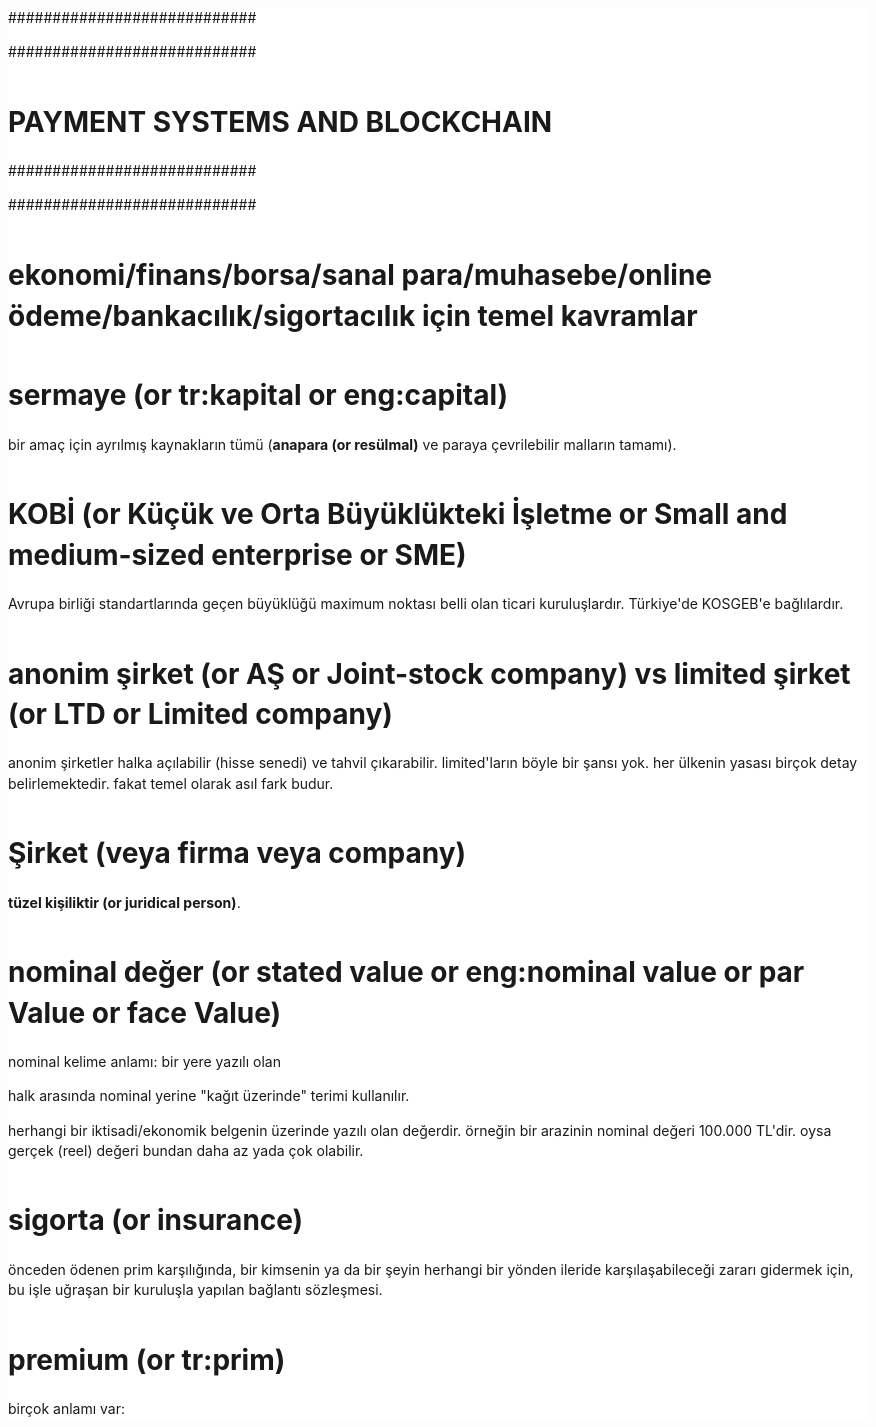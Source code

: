 ############################

############################
# PAYMENT SYSTEMS AND BLOCKCHAIN
############################

############################

# ekonomi/finans/borsa/sanal para/muhasebe/online ödeme/bankacılık/sigortacılık için temel kavramlar

# sermaye (or tr:kapital or eng:capital)
bir amaç için ayrılmış kaynakların tümü (__anapara (or resülmal)__ ve paraya çevrilebilir malların tamamı).

# KOBİ (or Küçük ve Orta Büyüklükteki İşletme or Small and medium-sized enterprise or SME)
Avrupa birliği standartlarında geçen büyüklüğü maximum noktası belli olan ticari kuruluşlardır. Türkiye'de KOSGEB'e bağlılardır.

# anonim şirket (or AŞ or Joint-stock company) vs limited şirket (or LTD or Limited company)
anonim şirketler halka açılabilir (hisse senedi) ve tahvil çıkarabilir. limited'ların böyle bir şansı yok. her ülkenin yasası birçok detay belirlemektedir. fakat temel olarak asıl fark budur.

# Şirket (veya firma veya company)
__tüzel kişiliktir (or juridical person)__.

# nominal değer (or stated value or eng:nominal value or par Value or face Value)
nominal kelime anlamı: bir yere yazılı olan

halk arasında nominal yerine "kağıt üzerinde" terimi kullanılır.

herhangi bir iktisadi/ekonomik belgenin üzerinde yazılı olan değerdir. örneğin bir arazinin nominal değeri 100.000 TL'dir. oysa gerçek (reel) değeri bundan daha az yada çok olabilir.

# sigorta (or insurance)
önceden ödenen prim karşılığında, bir kimsenin ya da bir şeyin herhangi bir yönden ileride karşılaşabileceği zararı gidermek için, bu işle uğraşan bir kuruluşla yapılan bağlantı sözleşmesi.

# premium (or tr:prim)
birçok anlamı var:
